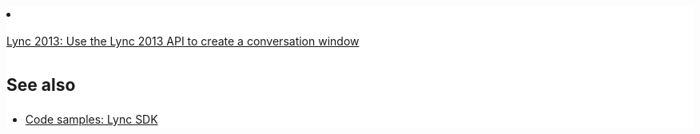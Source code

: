 <li><p><a href="http://code.msdn.microsoft.com/lync-2013-use-the-lync-68eabecb">Lync 2013: Use the Lync 2013 API to create a conversation window</a></p></li>
</ul></td>
</tr>
</tbody>
</table>

## See also

  - [Code samples: Lync SDK](code-samples-lync-sdk.md)

